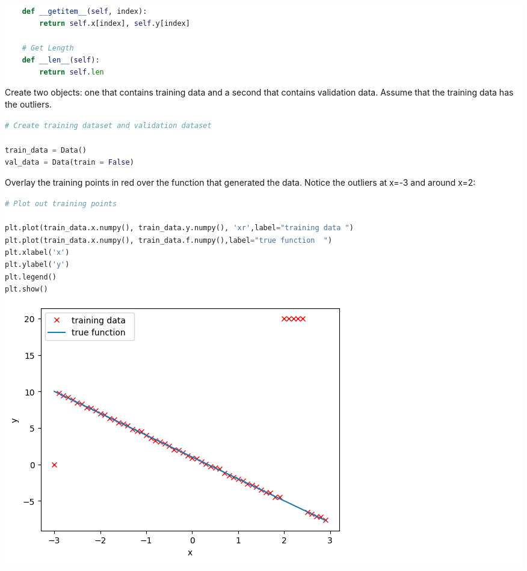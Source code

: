 ```python
    def __getitem__(self, index):    
        return self.x[index], self.y[index]
    
    # Get Length
    def __len__(self):
        return self.len
```

Create two objects: one that contains training data and a second that contains validation data. Assume that the training data has the outliers. 



```python
# Create training dataset and validation dataset

train_data = Data()
val_data = Data(train = False)
```

Overlay the training points in red over the function that generated the data. Notice the outliers at x=-3 and around x=2:



```python
# Plot out training points

plt.plot(train_data.x.numpy(), train_data.y.numpy(), 'xr',label="training data ")
plt.plot(train_data.x.numpy(), train_data.f.numpy(),label="true function  ")
plt.xlabel('x')
plt.ylabel('y')
plt.legend()
plt.show()
```


    
![png](output_16_0.png)
    